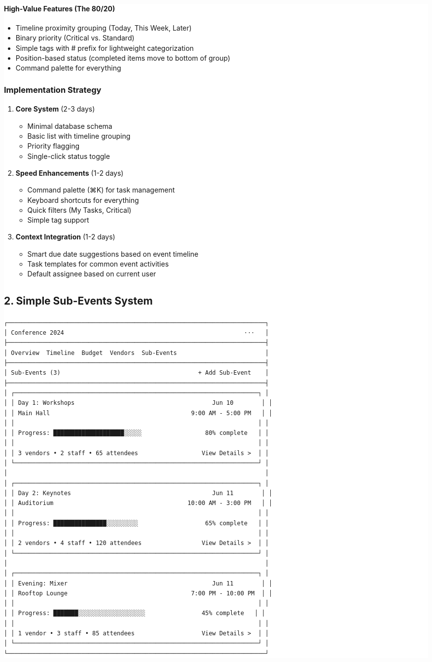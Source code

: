 #### High-Value Features (The 80/20)
- Timeline proximity grouping (Today, This Week, Later)
- Binary priority (Critical vs. Standard)
- Simple tags with # prefix for lightweight categorization
- Position-based status (completed items move to bottom of group)
- Command palette for everything

### Implementation Strategy

1. **Core System** (2-3 days)
   - Minimal database schema
   - Basic list with timeline grouping
   - Priority flagging
   - Single-click status toggle

2. **Speed Enhancements** (1-2 days)
   - Command palette (⌘K) for task management
   - Keyboard shortcuts for everything
   - Quick filters (My Tasks, Critical)
   - Simple tag support

3. **Context Integration** (1-2 days)
   - Smart due date suggestions based on event timeline
   - Task templates for common event activities
   - Default assignee based on current user

## 2. Simple Sub-Events System

```
┌─────────────────────────────────────────────────────────────────────────┐
│ Conference 2024                                                   ⋅⋅⋅   │
├─────────────────────────────────────────────────────────────────────────┤
│ Overview  Timeline  Budget  Vendors  Sub-Events                         │
├─────────────────────────────────────────────────────────────────────────┤
│ Sub-Events (3)                                       + Add Sub-Event    │
├─────────────────────────────────────────────────────────────────────────┤
│ ┌─────────────────────────────────────────────────────────────────────┐ │
│ │ Day 1: Workshops                                       Jun 10        │ │
│ │ Main Hall                                        9:00 AM - 5:00 PM   │ │
│ │                                                                     │ │
│ │ Progress: ████████████████████░░░░░                  80% complete   │ │
│ │                                                                     │ │
│ │ 3 vendors • 2 staff • 65 attendees                  View Details >  │ │
│ └─────────────────────────────────────────────────────────────────────┘ │
│                                                                         │
│ ┌─────────────────────────────────────────────────────────────────────┐ │
│ │ Day 2: Keynotes                                        Jun 11        │ │
│ │ Auditorium                                      10:00 AM - 3:00 PM   │ │
│ │                                                                     │ │
│ │ Progress: ███████████████░░░░░░░░░                   65% complete   │ │
│ │                                                                     │ │
│ │ 2 vendors • 4 staff • 120 attendees                 View Details >  │ │
│ └─────────────────────────────────────────────────────────────────────┘ │
│                                                                         │
│ ┌─────────────────────────────────────────────────────────────────────┐ │
│ │ Evening: Mixer                                         Jun 11        │ │
│ │ Rooftop Lounge                                   7:00 PM - 10:00 PM  │ │
│ │                                                                     │ │
│ │ Progress: ███████░░░░░░░░░░░░░░░░░░░                45% complete   │ │
│ │                                                                     │ │
│ │ 1 vendor • 3 staff • 85 attendees                   View Details >  │ │
│ └─────────────────────────────────────────────────────────────────────┘ │
└─────────────────────────────────────────────────────────────────────────┘

```